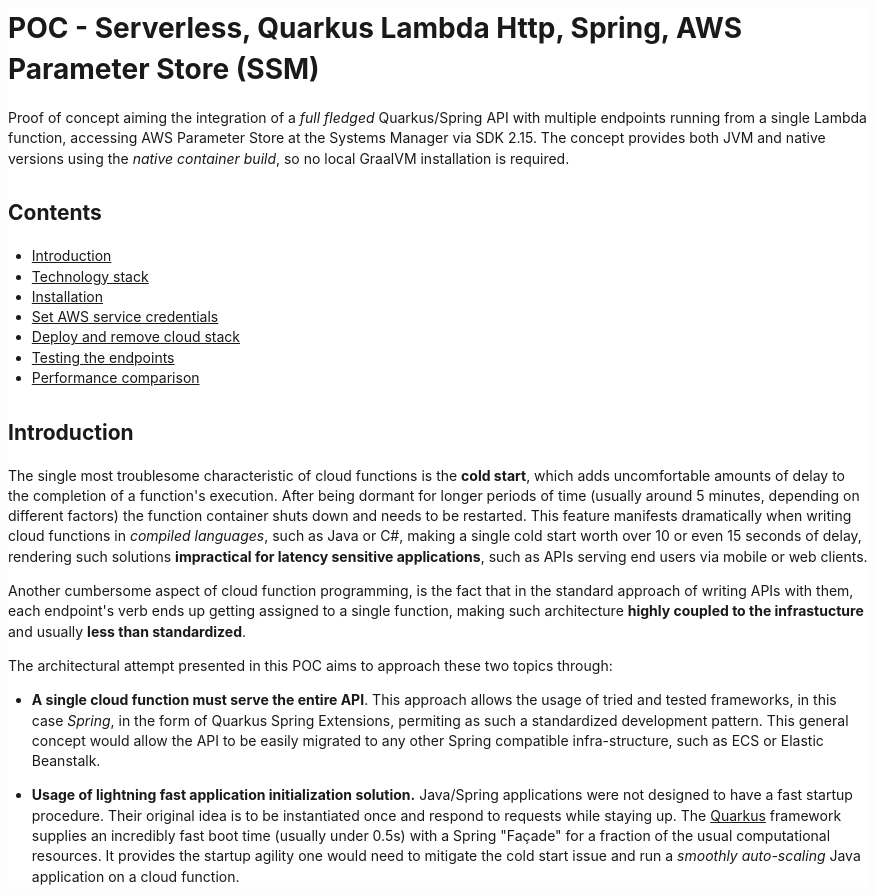# POC - Serverless, Quarkus Lambda Http, Spring, AWS Parameter Store (SSM)

Proof of concept aiming the integration of a *full fledged* Quarkus/Spring API with multiple endpoints running
from a single Lambda function, accessing AWS Parameter Store at the Systems Manager via SDK 2.15. The concept provides both JVM and native versions using the *native container build*,
so no local GraalVM installation is required.

## Contents
* [Introduction](#introduction)
* [Technology stack](#technology-stack)
* [Installation](#installation)
* [Set AWS service credentials](#set-aws-service-credentials)
* [Deploy and remove cloud stack](#deploy-and-remove-cloud-stack)
* [Testing the endpoints](#testing-the-endpoints)
* [Performance comparison](#performance-comparison)

## Introduction

The single most troublesome characteristic of cloud functions is the **cold start**, which adds uncomfortable
amounts of delay to the completion of a function's execution. After being dormant for longer periods
of time (usually around 5 minutes, depending on different factors) the function container shuts down 
and needs to be restarted. This feature manifests dramatically when writing cloud functions in 
*compiled languages*, such as Java or C#, making a single cold start worth over 10 or even 15 seconds 
of delay, rendering such solutions **impractical for latency sensitive applications**, such as APIs 
serving end users via mobile or web clients.

Another cumbersome aspect of cloud function programming, is the fact that in the standard approach of
writing APIs with them, each endpoint's verb ends up getting assigned to a single function, making 
such architecture **highly coupled to the infrastucture** and usually **less than standardized**.

The architectural attempt presented in this POC aims to approach these two topics through:
* **A single cloud function must serve the entire API**. This approach allows the usage of tried
  and tested frameworks, in this case *Spring*, in the form of Quarkus Spring Extensions, permiting 
  as such a standardized development pattern. This general concept would allow the API to be easily
  migrated to any other Spring compatible infra-structure, such as ECS or Elastic Beanstalk.
  

* **Usage of lightning fast application initialization solution.** Java/Spring applications were not 
  designed to have a fast startup procedure. Their original idea is to be instantiated once and 
  respond to requests while staying up. The [Quarkus](https://quarkus.io/) framework 
  supplies an incredibly fast boot time (usually under 0.5s) with a Spring "Façade" for a fraction 
  of the usual computational resources. It provides the startup agility one would need to mitigate the
  cold start issue and run a *smoothly auto-scaling* Java application on a cloud function.
  